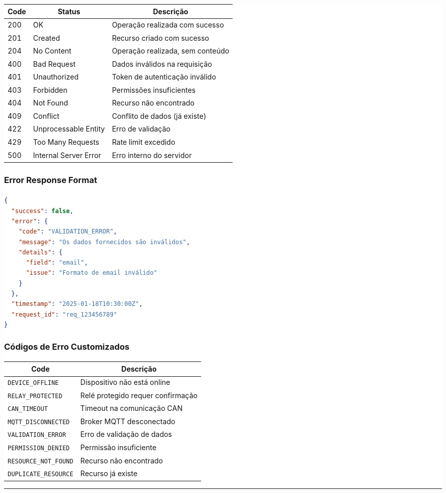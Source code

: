 | Code | Status | Descrição |
|------|--------|-----------|
| 200 | OK | Operação realizada com sucesso |
| 201 | Created | Recurso criado com sucesso |
| 204 | No Content | Operação realizada, sem conteúdo |
| 400 | Bad Request | Dados inválidos na requisição |
| 401 | Unauthorized | Token de autenticação inválido |
| 403 | Forbidden | Permissões insuficientes |
| 404 | Not Found | Recurso não encontrado |
| 409 | Conflict | Conflito de dados (já existe) |
| 422 | Unprocessable Entity | Erro de validação |
| 429 | Too Many Requests | Rate limit excedido |
| 500 | Internal Server Error | Erro interno do servidor |

### Error Response Format

```json
{
  "success": false,
  "error": {
    "code": "VALIDATION_ERROR",
    "message": "Os dados fornecidos são inválidos",
    "details": {
      "field": "email",
      "issue": "Formato de email inválido"
    }
  },
  "timestamp": "2025-01-18T10:30:00Z",
  "request_id": "req_123456789"
}
```

### Códigos de Erro Customizados

| Code | Descrição |
|------|-----------|
| `DEVICE_OFFLINE` | Dispositivo não está online |
| `RELAY_PROTECTED` | Relé protegido requer confirmação |
| `CAN_TIMEOUT` | Timeout na comunicação CAN |
| `MQTT_DISCONNECTED` | Broker MQTT desconectado |
| `VALIDATION_ERROR` | Erro de validação de dados |
| `PERMISSION_DENIED` | Permissão insuficiente |
| `RESOURCE_NOT_FOUND` | Recurso não encontrado |
| `DUPLICATE_RESOURCE` | Recurso já existe |

---